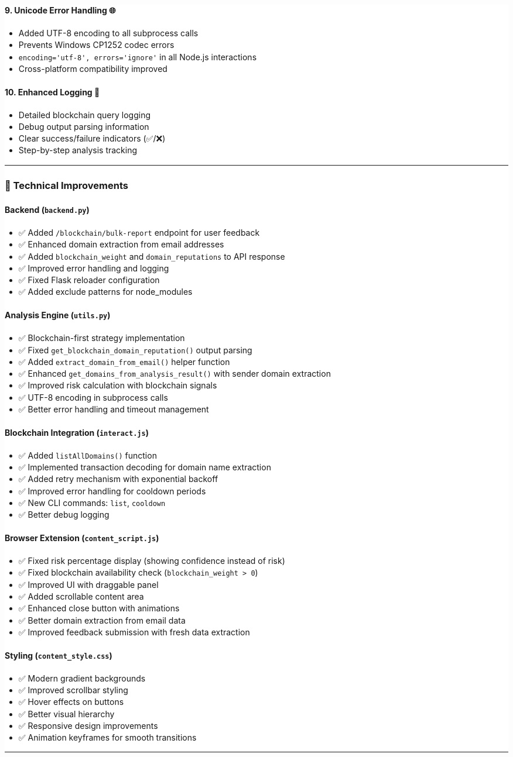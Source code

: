 #### 9. **Unicode Error Handling** 🌐
- Added UTF-8 encoding to all subprocess calls
- Prevents Windows CP1252 codec errors
- `encoding='utf-8', errors='ignore'` in all Node.js interactions
- Cross-platform compatibility improved

#### 10. **Enhanced Logging** 📝
- Detailed blockchain query logging
- Debug output parsing information
- Clear success/failure indicators (✅/❌)
- Step-by-step analysis tracking

---

### 🔧 Technical Improvements

#### Backend (`backend.py`)
- ✅ Added `/blockchain/bulk-report` endpoint for user feedback
- ✅ Enhanced domain extraction from email addresses
- ✅ Added `blockchain_weight` and `domain_reputations` to API response
- ✅ Improved error handling and logging
- ✅ Fixed Flask reloader configuration
- ✅ Added exclude patterns for node_modules

#### Analysis Engine (`utils.py`)
- ✅ Blockchain-first strategy implementation
- ✅ Fixed `get_blockchain_domain_reputation()` output parsing
- ✅ Added `extract_domain_from_email()` helper function
- ✅ Enhanced `get_domains_from_analysis_result()` with sender domain extraction
- ✅ Improved risk calculation with blockchain signals
- ✅ UTF-8 encoding in subprocess calls
- ✅ Better error handling and timeout management

#### Blockchain Integration (`interact.js`)
- ✅ Added `listAllDomains()` function
- ✅ Implemented transaction decoding for domain name extraction
- ✅ Added retry mechanism with exponential backoff
- ✅ Improved error handling for cooldown periods
- ✅ New CLI commands: `list`, `cooldown`
- ✅ Better debug logging

#### Browser Extension (`content_script.js`)
- ✅ Fixed risk percentage display (showing confidence instead of risk)
- ✅ Fixed blockchain availability check (`blockchain_weight > 0`)
- ✅ Improved UI with draggable panel
- ✅ Added scrollable content area
- ✅ Enhanced close button with animations
- ✅ Better domain extraction from email data
- ✅ Improved feedback submission with fresh data extraction

#### Styling (`content_style.css`)
- ✅ Modern gradient backgrounds
- ✅ Improved scrollbar styling
- ✅ Hover effects on buttons
- ✅ Better visual hierarchy
- ✅ Responsive design improvements
- ✅ Animation keyframes for smooth transitions

---